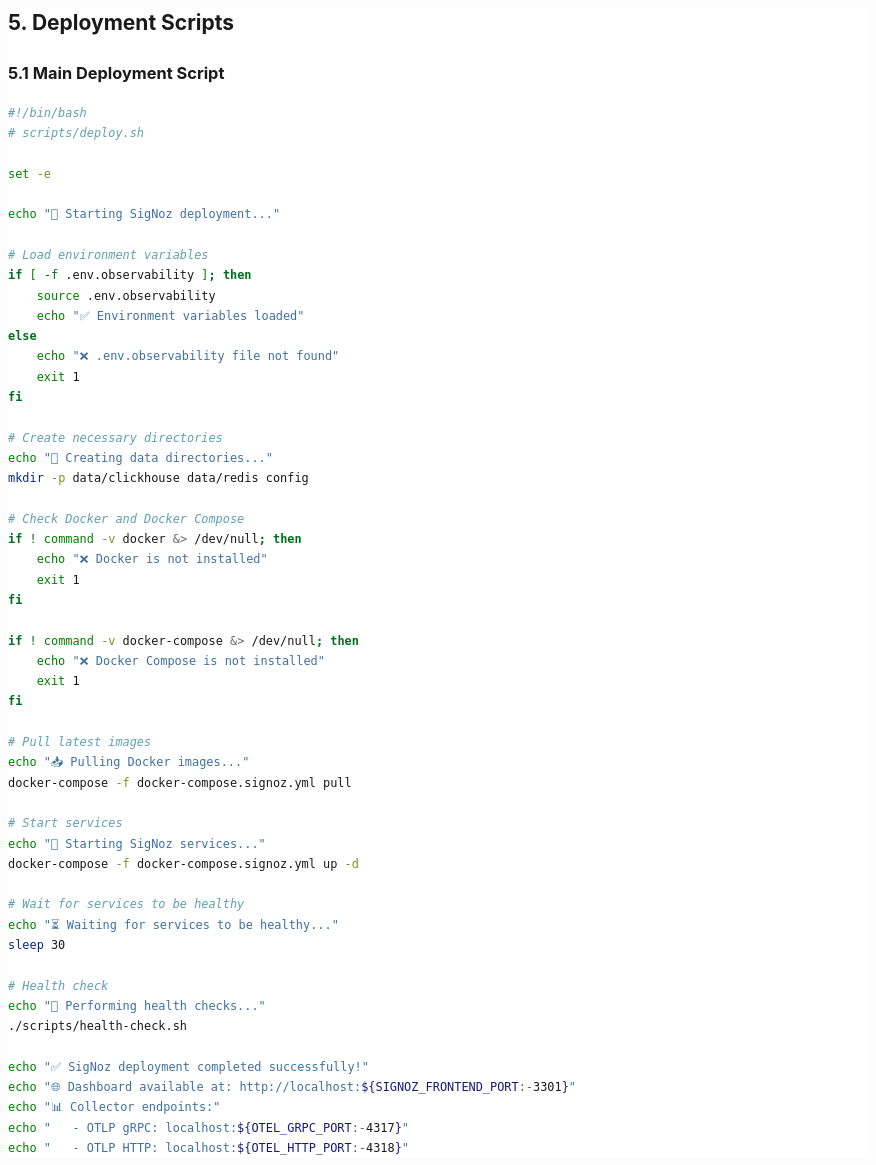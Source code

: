## 5. Deployment Scripts

### 5.1 Main Deployment Script

```bash
#!/bin/bash
# scripts/deploy.sh

set -e

echo "🚀 Starting SigNoz deployment..."

# Load environment variables
if [ -f .env.observability ]; then
    source .env.observability
    echo "✅ Environment variables loaded"
else
    echo "❌ .env.observability file not found"
    exit 1
fi

# Create necessary directories
echo "📁 Creating data directories..."
mkdir -p data/clickhouse data/redis config

# Check Docker and Docker Compose
if ! command -v docker &> /dev/null; then
    echo "❌ Docker is not installed"
    exit 1
fi

if ! command -v docker-compose &> /dev/null; then
    echo "❌ Docker Compose is not installed"
    exit 1
fi

# Pull latest images
echo "📥 Pulling Docker images..."
docker-compose -f docker-compose.signoz.yml pull

# Start services
echo "🔄 Starting SigNoz services..."
docker-compose -f docker-compose.signoz.yml up -d

# Wait for services to be healthy
echo "⏳ Waiting for services to be healthy..."
sleep 30

# Health check
echo "🏥 Performing health checks..."
./scripts/health-check.sh

echo "✅ SigNoz deployment completed successfully!"
echo "🌐 Dashboard available at: http://localhost:${SIGNOZ_FRONTEND_PORT:-3301}"
echo "📊 Collector endpoints:"
echo "   - OTLP gRPC: localhost:${OTEL_GRPC_PORT:-4317}"
echo "   - OTLP HTTP: localhost:${OTEL_HTTP_PORT:-4318}"
```

